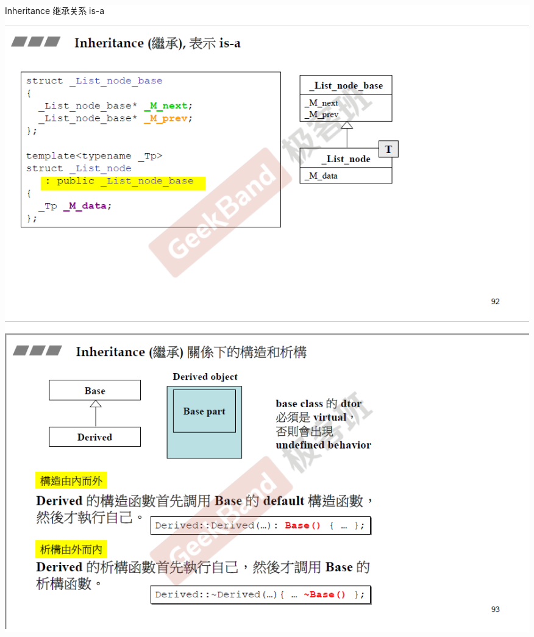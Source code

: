 Inheritance 继承关系 is-a

![image-20201204160745675](.assets/image-20201204160745675.png)

![image-20201204160755250](.assets/image-20201204160755250.png)

